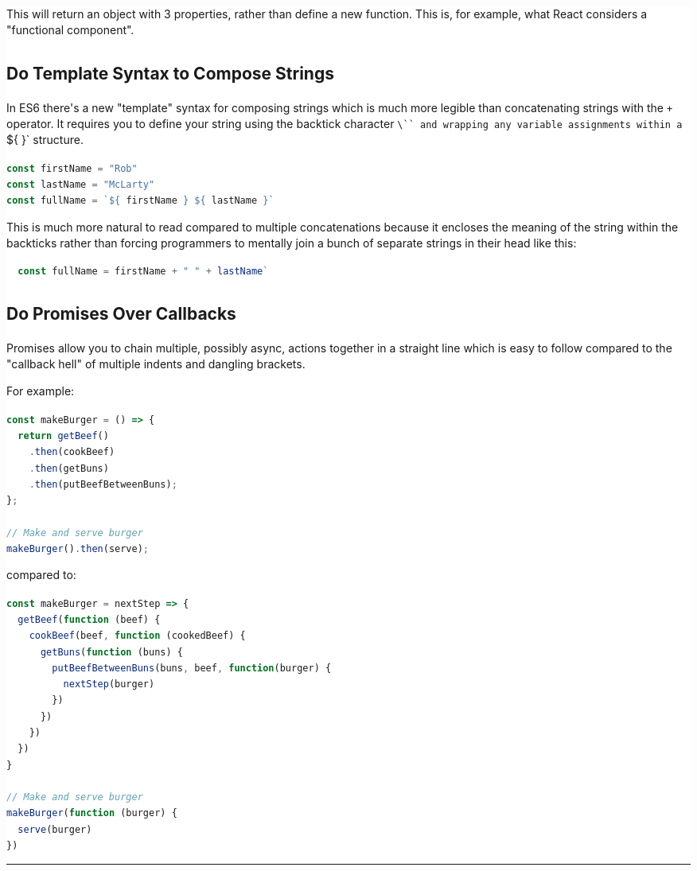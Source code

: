 This will return an object with 3 properties, rather than define a new function.
This is, for example, what React considers a "functional component".


Do Template Syntax to Compose Strings
-------------------------------------

In ES6 there's a new "template" syntax for composing strings which is much more
legible than concatenating strings with the `+` operator. It requires you to
define your string using the backtick character `\`` and wrapping any variable
assignments within a `${ }` structure.

```javascript
const firstName = "Rob"
const lastName = "McLarty"
const fullName = `${ firstName } ${ lastName }`
```

This is much more natural to read compared to multiple concatenations because it
encloses the meaning of the string within the backticks rather than forcing
programmers to mentally join a bunch of separate strings in their head like
this:

```javascript
  const fullName = firstName + " " + lastName`
```


Do Promises Over Callbacks
--------------------------

Promises allow you to chain multiple, possibly async, actions together in a
straight line which is easy to follow compared to the "callback hell" of
multiple indents and dangling brackets.

For example:

```javascript
const makeBurger = () => {
  return getBeef()
    .then(cookBeef)
    .then(getBuns)
    .then(putBeefBetweenBuns);
};

// Make and serve burger
makeBurger().then(serve);
```

compared to:

```javascript
const makeBurger = nextStep => {
  getBeef(function (beef) {
    cookBeef(beef, function (cookedBeef) {
      getBuns(function (buns) {
        putBeefBetweenBuns(buns, beef, function(burger) {
          nextStep(burger)
        })
      })
    })
  })
}

// Make and serve burger
makeBurger(function (burger) {
  serve(burger)
})
```

---